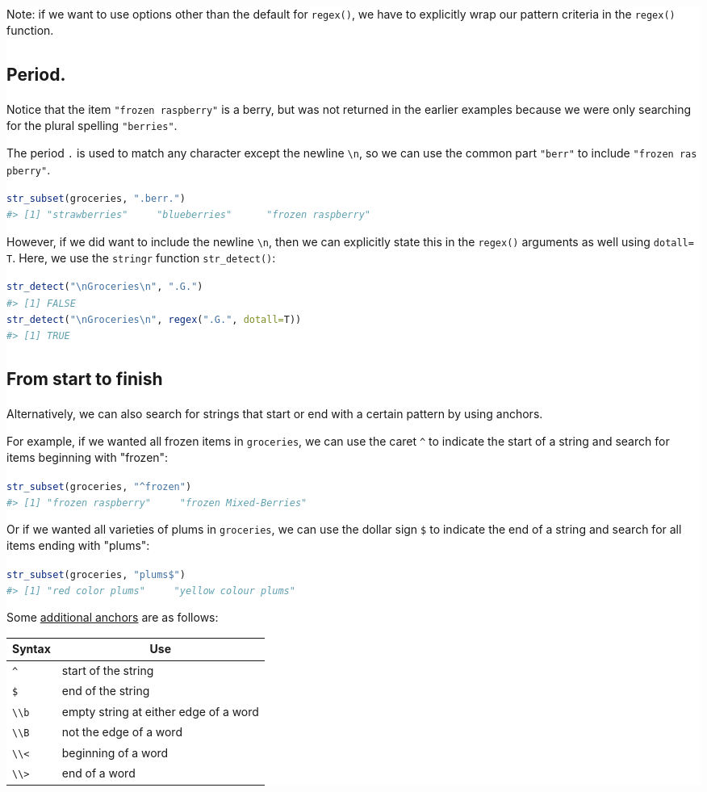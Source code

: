 Note: if we want to use options other than the default for `regex()`, we have to explicitly wrap our pattern criteria in the `regex()` function.

## Period.

Notice that the item `"frozen raspberry"` is a berry, but was not returned in the earlier examples because we were only searching for the plural spelling `"berries"`.

The period `.` is used to match any character except the newline `\n`, so we can use the common part `"berr"` to include `"frozen raspberry"`.


```r
str_subset(groceries, ".berr.")
#> [1] "strawberries"     "blueberries"      "frozen raspberry"
```

However, if we did want to include the newline `\n`, then we can explicitly state this in the `regex()` arguments as well using `dotall=T`. Here, we use the `stringr` function `str_detect()`:


```r
str_detect("\nGroceries\n", ".G.")
#> [1] FALSE
str_detect("\nGroceries\n", regex(".G.", dotall=T))
#> [1] TRUE
```

## From start to finish

Alternatively, we can also search for strings that start or end with a certain pattern by using anchors.

For example, if we wanted all frozen items in `groceries`, we can use the caret `^` to indicate the start of a string and search for items beginning with "frozen":


```r
str_subset(groceries, "^frozen")
#> [1] "frozen raspberry"     "frozen Mixed-Berries"
```

Or if we wanted all varieties of plums in `groceries`, we can use the dollar sign `$` to indicate the end of a string and search for all items ending with "plums":


```r
str_subset(groceries, "plums$")
#> [1] "red color plums"     "yellow colour plums"
```

Some [additional anchors](https://www.rstudio.com/wp-content/uploads/2016/09/RegExCheatsheet.pdf) are as follows: 

Syntax   |   Use 
---|--- 
`^` | start of the string 
`$` | end of the string 
`\\b` | empty string at either edge of a word 
`\\B` | not the edge of a word 
`\\<` | beginning of a word 
`\\>` | end of a word 
